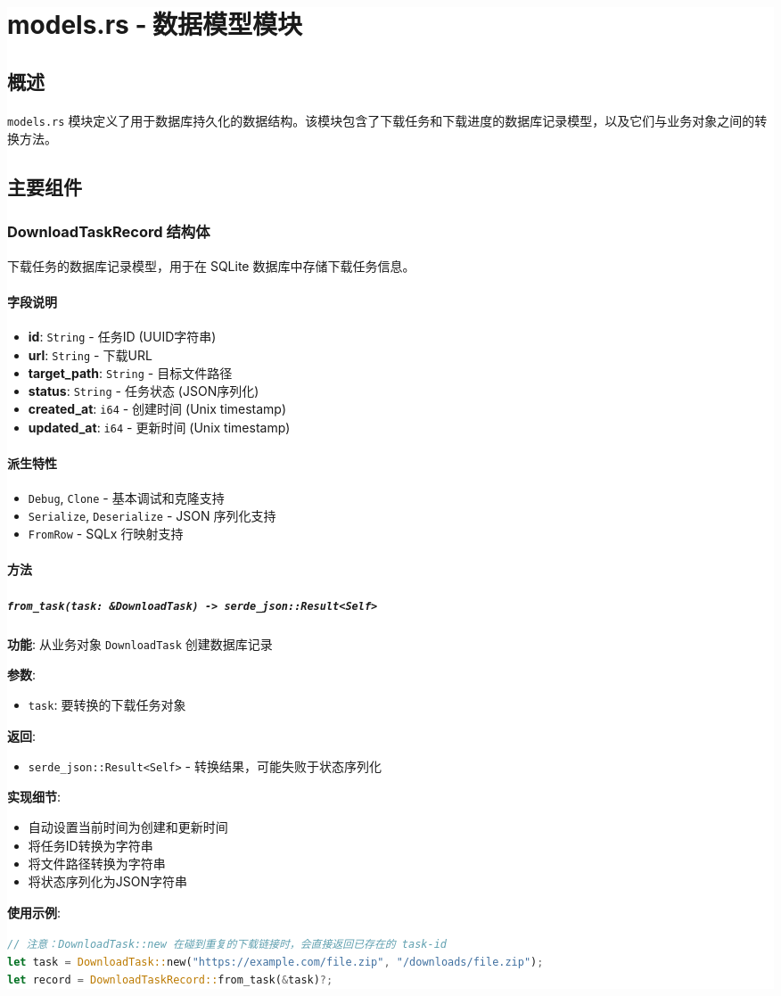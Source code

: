 # models.rs - 数据模型模块

## 概述

`models.rs` 模块定义了用于数据库持久化的数据结构。该模块包含了下载任务和下载进度的数据库记录模型，以及它们与业务对象之间的转换方法。

## 主要组件

### DownloadTaskRecord 结构体

下载任务的数据库记录模型，用于在 SQLite 数据库中存储下载任务信息。

#### 字段说明

- **id**: `String` - 任务ID (UUID字符串)
- **url**: `String` - 下载URL
- **target_path**: `String` - 目标文件路径
- **status**: `String` - 任务状态 (JSON序列化)
- **created_at**: `i64` - 创建时间 (Unix timestamp)
- **updated_at**: `i64` - 更新时间 (Unix timestamp)

#### 派生特性

- `Debug`, `Clone` - 基本调试和克隆支持
- `Serialize`, `Deserialize` - JSON 序列化支持
- `FromRow` - SQLx 行映射支持

#### 方法

##### `from_task(task: &DownloadTask) -> serde_json::Result<Self>`

**功能**: 从业务对象 `DownloadTask` 创建数据库记录

**参数**:
- `task`: 要转换的下载任务对象

**返回**:
- `serde_json::Result<Self>` - 转换结果，可能失败于状态序列化

**实现细节**:
- 自动设置当前时间为创建和更新时间
- 将任务ID转换为字符串
- 将文件路径转换为字符串
- 将状态序列化为JSON字符串

**使用示例**:
```rust
// 注意：DownloadTask::new 在碰到重复的下载链接时，会直接返回已存在的 task-id
let task = DownloadTask::new("https://example.com/file.zip", "/downloads/file.zip");
let record = DownloadTaskRecord::from_task(&task)?;
```
